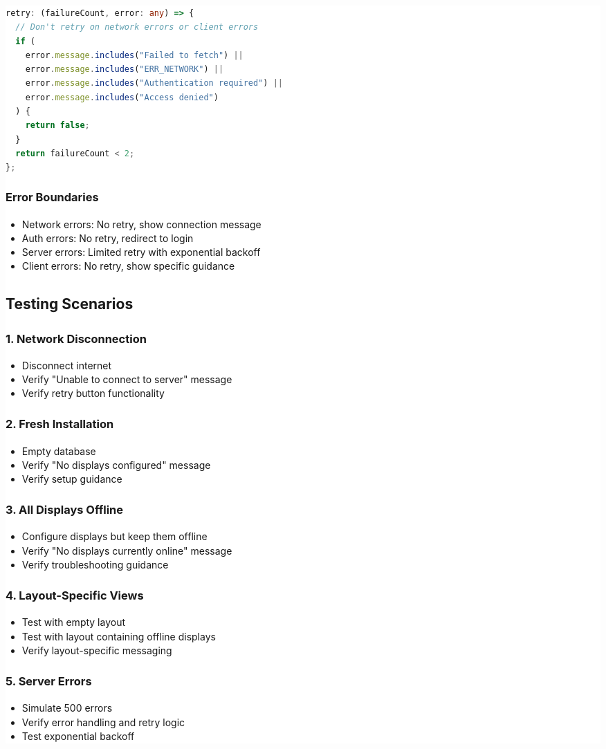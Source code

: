 ```typescript
retry: (failureCount, error: any) => {
  // Don't retry on network errors or client errors
  if (
    error.message.includes("Failed to fetch") ||
    error.message.includes("ERR_NETWORK") ||
    error.message.includes("Authentication required") ||
    error.message.includes("Access denied")
  ) {
    return false;
  }
  return failureCount < 2;
};
```

### Error Boundaries

- Network errors: No retry, show connection message
- Auth errors: No retry, redirect to login
- Server errors: Limited retry with exponential backoff
- Client errors: No retry, show specific guidance

## Testing Scenarios

### 1. **Network Disconnection**

- Disconnect internet
- Verify "Unable to connect to server" message
- Verify retry button functionality

### 2. **Fresh Installation**

- Empty database
- Verify "No displays configured" message
- Verify setup guidance

### 3. **All Displays Offline**

- Configure displays but keep them offline
- Verify "No displays currently online" message
- Verify troubleshooting guidance

### 4. **Layout-Specific Views**

- Test with empty layout
- Test with layout containing offline displays
- Verify layout-specific messaging

### 5. **Server Errors**

- Simulate 500 errors
- Verify error handling and retry logic
- Test exponential backoff
